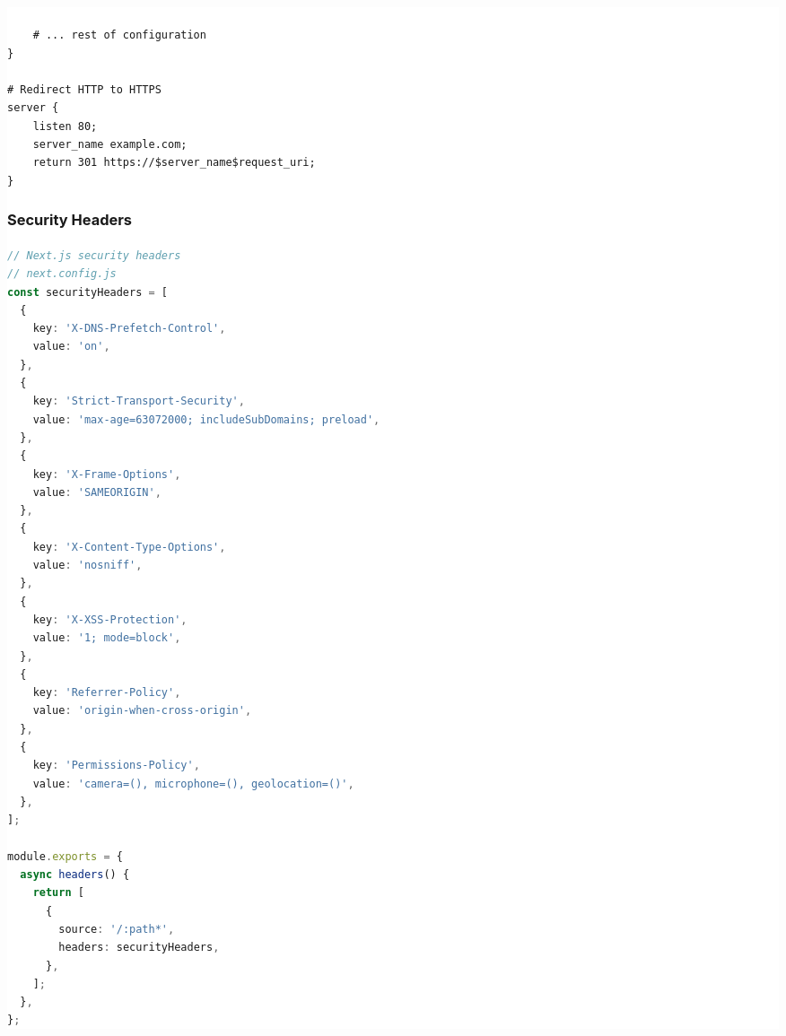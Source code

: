 ```nginx

    # ... rest of configuration
}

# Redirect HTTP to HTTPS
server {
    listen 80;
    server_name example.com;
    return 301 https://$server_name$request_uri;
}
```

### Security Headers

```typescript
// Next.js security headers
// next.config.js
const securityHeaders = [
  {
    key: 'X-DNS-Prefetch-Control',
    value: 'on',
  },
  {
    key: 'Strict-Transport-Security',
    value: 'max-age=63072000; includeSubDomains; preload',
  },
  {
    key: 'X-Frame-Options',
    value: 'SAMEORIGIN',
  },
  {
    key: 'X-Content-Type-Options',
    value: 'nosniff',
  },
  {
    key: 'X-XSS-Protection',
    value: '1; mode=block',
  },
  {
    key: 'Referrer-Policy',
    value: 'origin-when-cross-origin',
  },
  {
    key: 'Permissions-Policy',
    value: 'camera=(), microphone=(), geolocation=()',
  },
];

module.exports = {
  async headers() {
    return [
      {
        source: '/:path*',
        headers: securityHeaders,
      },
    ];
  },
};
```
